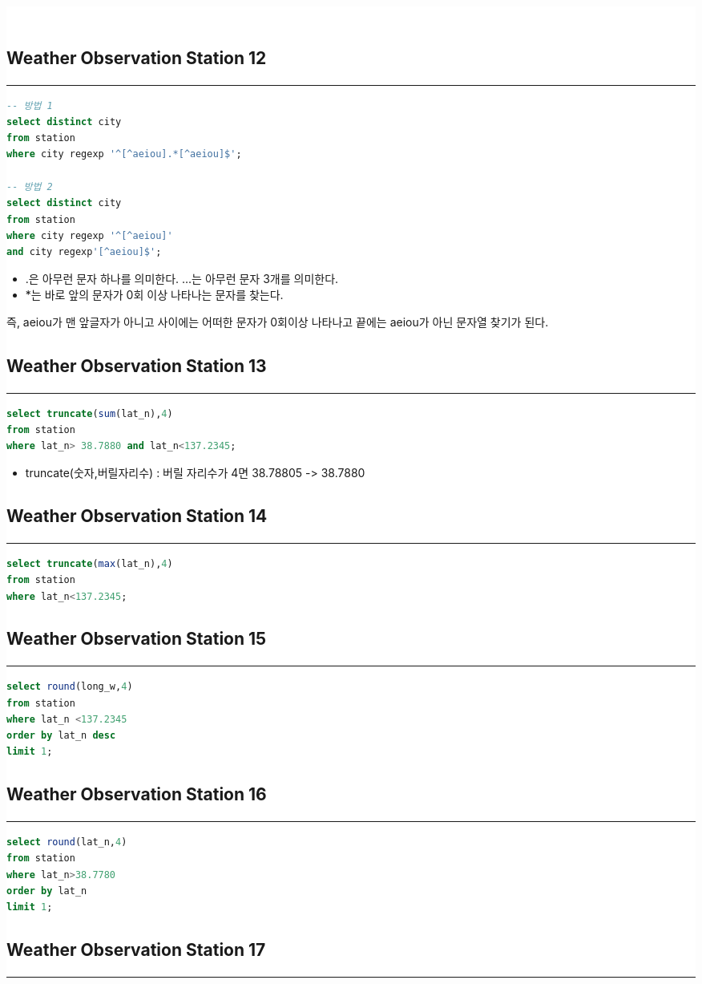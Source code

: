 <Br>

## Weather Observation Station 12
---
```sql
-- 방법 1
select distinct city
from station
where city regexp '^[^aeiou].*[^aeiou]$';

-- 방법 2
select distinct city 
from station 
where city regexp '^[^aeiou]'
and city regexp'[^aeiou]$';
```
+ .은 아무런 문자 하나를 의미한다. ...는 아무런 문자 3개를 의미한다.  
+ *는 바로 앞의 문자가 0회 이상 나타나는 문자를 찾는다.

즉, aeiou가 맨 앞글자가 아니고 사이에는 어떠한 문자가 0회이상 나타나고 끝에는 aeiou가 아닌 문자열 찾기가 된다.
<Br>

## Weather Observation Station 13
---
```sql
select truncate(sum(lat_n),4)
from station
where lat_n> 38.7880 and lat_n<137.2345;
```
+ truncate(숫자,버릴자리수) : 버릴 자리수가 4면 38.78805 -> 38.7880

## Weather Observation Station 14
---
```sql
select truncate(max(lat_n),4)
from station
where lat_n<137.2345;
```

## Weather Observation Station 15
---
```sql
select round(long_w,4)
from station
where lat_n <137.2345
order by lat_n desc
limit 1;
```

## Weather Observation Station 16
---
```sql
select round(lat_n,4)
from station
where lat_n>38.7780
order by lat_n
limit 1;
```
## Weather Observation Station 17
---
```sql
```